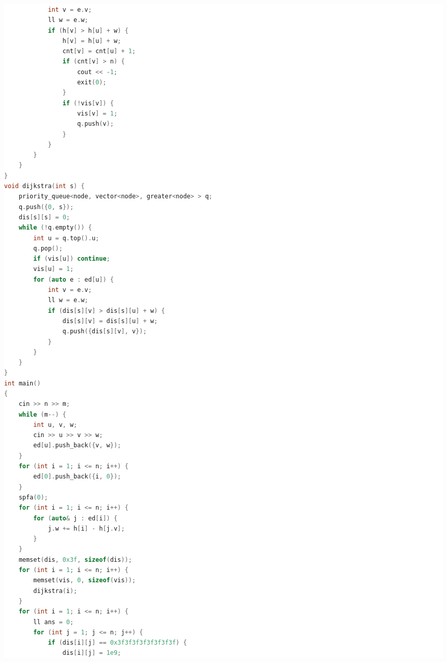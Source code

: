 ```cpp
            int v = e.v;
            ll w = e.w;
            if (h[v] > h[u] + w) {
                h[v] = h[u] + w;
                cnt[v] = cnt[u] + 1;
                if (cnt[v] > n) {
                    cout << -1;
                    exit(0);
                }
                if (!vis[v]) {
                    vis[v] = 1;
                    q.push(v);
                }
            }
        }
    }
}
void dijkstra(int s) {
    priority_queue<node, vector<node>, greater<node> > q;
    q.push({0, s});
    dis[s][s] = 0;
    while (!q.empty()) {
        int u = q.top().u;
        q.pop();
        if (vis[u]) continue;
        vis[u] = 1;
        for (auto e : ed[u]) {
            int v = e.v;
            ll w = e.w;
            if (dis[s][v] > dis[s][u] + w) {
                dis[s][v] = dis[s][u] + w;
                q.push({dis[s][v], v});
            }
        }
    }
}
int main()
{
    cin >> n >> m;
    while (m--) {
        int u, v, w;
        cin >> u >> v >> w;
        ed[u].push_back({v, w});
    }
    for (int i = 1; i <= n; i++) {
        ed[0].push_back({i, 0});
    }
    spfa(0);
    for (int i = 1; i <= n; i++) {
        for (auto& j : ed[i]) {
            j.w += h[i] - h[j.v];
        }
    }
    memset(dis, 0x3f, sizeof(dis));
    for (int i = 1; i <= n; i++) {
        memset(vis, 0, sizeof(vis));
        dijkstra(i);
    }
    for (int i = 1; i <= n; i++) {
        ll ans = 0;
        for (int j = 1; j <= n; j++) {
            if (dis[i][j] == 0x3f3f3f3f3f3f3f3f) {
                dis[i][j] = 1e9;
```